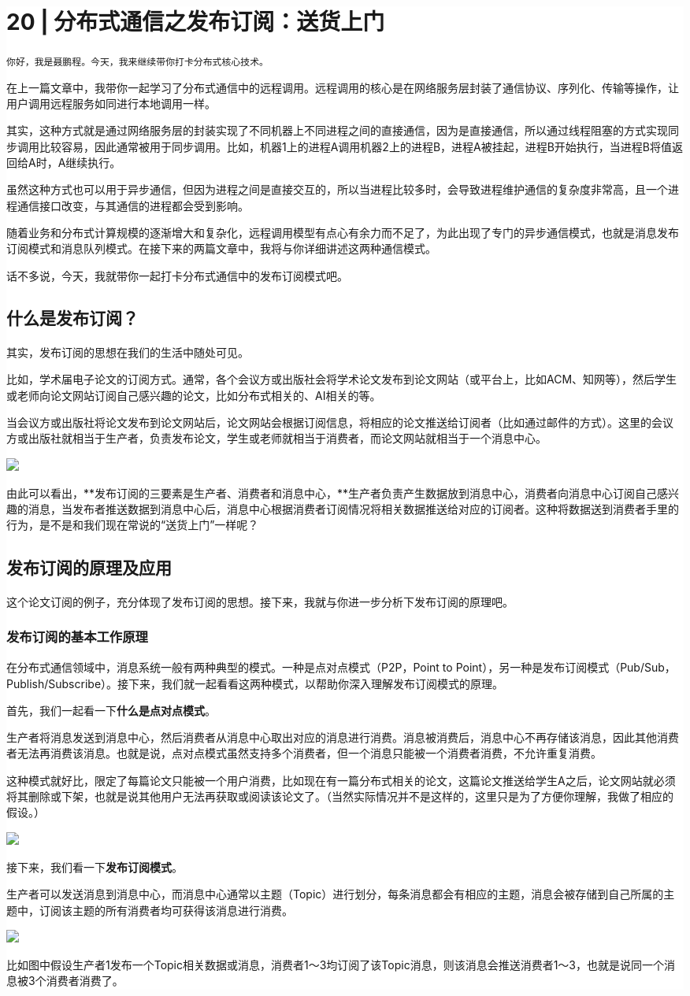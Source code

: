 # 20 | 分布式通信之发布订阅：送货上门

    你好，我是聂鹏程。今天，我来继续带你打卡分布式核心技术。

在上一篇文章中，我带你一起学习了分布式通信中的远程调用。远程调用的核心是在网络服务层封装了通信协议、序列化、传输等操作，让用户调用远程服务如同进行本地调用一样。

其实，这种方式就是通过网络服务层的封装实现了不同机器上不同进程之间的直接通信，因为是直接通信，所以通过线程阻塞的方式实现同步调用比较容易，因此通常被用于同步调用。比如，机器1上的进程A调用机器2上的进程B，进程A被挂起，进程B开始执行，当进程B将值返回给A时，A继续执行。

虽然这种方式也可以用于异步通信，但因为进程之间是直接交互的，所以当进程比较多时，会导致进程维护通信的复杂度非常高，且一个进程通信接口改变，与其通信的进程都会受到影响。

随着业务和分布式计算规模的逐渐增大和复杂化，远程调用模型有点心有余力而不足了，为此出现了专门的异步通信模式，也就是消息发布订阅模式和消息队列模式。在接下来的两篇文章中，我将与你详细讲述这两种通信模式。

话不多说，今天，我就带你一起打卡分布式通信中的发布订阅模式吧。

## 什么是发布订阅？

其实，发布订阅的思想在我们的生活中随处可见。

比如，学术届电子论文的订阅方式。通常，各个会议方或出版社会将学术论文发布到论文网站（或平台上，比如ACM、知网等），然后学生或老师向论文网站订阅自己感兴趣的论文，比如分布式相关的、AI相关的等。

当会议方或出版社将论文发布到论文网站后，论文网站会根据订阅信息，将相应的论文推送给订阅者（比如通过邮件的方式）。这里的会议方或出版社就相当于生产者，负责发布论文，学生或老师就相当于消费者，而论文网站就相当于一个消息中心。

![](https://static001.geekbang.org/resource/image/76/0b/762052350ff125044669d64d2b18e10b.png)

由此可以看出，**发布订阅的三要素是生产者、消费者和消息中心，**生产者负责产生数据放到消息中心，消费者向消息中心订阅自己感兴趣的消息，当发布者推送数据到消息中心后，消息中心根据消费者订阅情况将相关数据推送给对应的订阅者。这种将数据送到消费者手里的行为，是不是和我们现在常说的“送货上门”一样呢？

## 发布订阅的原理及应用

这个论文订阅的例子，充分体现了发布订阅的思想。接下来，我就与你进一步分析下发布订阅的原理吧。

### 发布订阅的基本工作原理

在分布式通信领域中，消息系统一般有两种典型的模式。一种是点对点模式（P2P，Point to Point），另一种是发布订阅模式（Pub/Sub，Publish/Subscribe）。接下来，我们就一起看看这两种模式，以帮助你深入理解发布订阅模式的原理。

首先，我们一起看一下**什么是点对点模式**。

生产者将消息发送到消息中心，然后消费者从消息中心取出对应的消息进行消费。消息被消费后，消息中心不再存储该消息，因此其他消费者无法再消费该消息。也就是说，点对点模式虽然支持多个消费者，但一个消息只能被一个消费者消费，不允许重复消费。

这种模式就好比，限定了每篇论文只能被一个用户消费，比如现在有一篇分布式相关的论文，这篇论文推送给学生A之后，论文网站就必须将其删除或下架，也就是说其他用户无法再获取或阅读该论文了。（当然实际情况并不是这样的，这里只是为了方便你理解，我做了相应的假设。）

![](https://static001.geekbang.org/resource/image/ae/37/ae8560a6309f69ec709294104e419037.png)

接下来，我们看一下**发布订阅模式**。

生产者可以发送消息到消息中心，而消息中心通常以主题（Topic）进行划分，每条消息都会有相应的主题，消息会被存储到自己所属的主题中，订阅该主题的所有消费者均可获得该消息进行消费。

![](https://static001.geekbang.org/resource/image/73/b1/73cc7ee9a845ab0f9cd8e1b954515ab1.png)

比如图中假设生产者1发布一个Topic相关数据或消息，消费者1～3均订阅了该Topic消息，则该消息会推送消费者1～3，也就是说同一个消息被3个消费者消费了。
